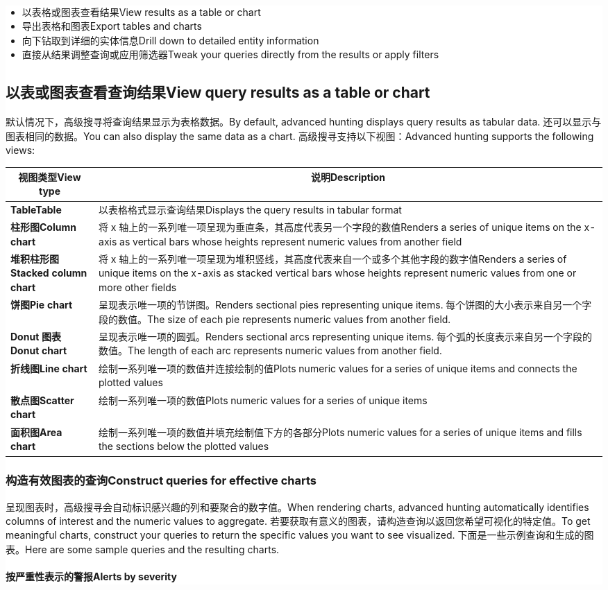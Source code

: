 - <span data-ttu-id="2cbb3-111">以表格或图表查看结果</span><span class="sxs-lookup"><span data-stu-id="2cbb3-111">View results as a table or chart</span></span>
- <span data-ttu-id="2cbb3-112">导出表格和图表</span><span class="sxs-lookup"><span data-stu-id="2cbb3-112">Export tables and charts</span></span>
- <span data-ttu-id="2cbb3-113">向下钻取到详细的实体信息</span><span class="sxs-lookup"><span data-stu-id="2cbb3-113">Drill down to detailed entity information</span></span>
- <span data-ttu-id="2cbb3-114">直接从结果调整查询或应用筛选器</span><span class="sxs-lookup"><span data-stu-id="2cbb3-114">Tweak your queries directly from the results or apply filters</span></span>

## <a name="view-query-results-as-a-table-or-chart"></a><span data-ttu-id="2cbb3-115">以表或图表查看查询结果</span><span class="sxs-lookup"><span data-stu-id="2cbb3-115">View query results as a table or chart</span></span>
<span data-ttu-id="2cbb3-116">默认情况下，高级搜寻将查询结果显示为表格数据。</span><span class="sxs-lookup"><span data-stu-id="2cbb3-116">By default, advanced hunting displays query results as tabular data.</span></span> <span data-ttu-id="2cbb3-117">还可以显示与图表相同的数据。</span><span class="sxs-lookup"><span data-stu-id="2cbb3-117">You can also display the same data as a chart.</span></span> <span data-ttu-id="2cbb3-118">高级搜寻支持以下视图：</span><span class="sxs-lookup"><span data-stu-id="2cbb3-118">Advanced hunting supports the following views:</span></span>

| <span data-ttu-id="2cbb3-119">视图类型</span><span class="sxs-lookup"><span data-stu-id="2cbb3-119">View type</span></span> | <span data-ttu-id="2cbb3-120">说明</span><span class="sxs-lookup"><span data-stu-id="2cbb3-120">Description</span></span> |
| -- | -- |
| <span data-ttu-id="2cbb3-121">**Table**</span><span class="sxs-lookup"><span data-stu-id="2cbb3-121">**Table**</span></span> | <span data-ttu-id="2cbb3-122">以表格格式显示查询结果</span><span class="sxs-lookup"><span data-stu-id="2cbb3-122">Displays the query results in tabular format</span></span> |
| <span data-ttu-id="2cbb3-123">**柱形图**</span><span class="sxs-lookup"><span data-stu-id="2cbb3-123">**Column chart**</span></span> | <span data-ttu-id="2cbb3-124">将 x 轴上的一系列唯一项呈现为垂直条，其高度代表另一个字段的数值</span><span class="sxs-lookup"><span data-stu-id="2cbb3-124">Renders a series of unique items on the x-axis as vertical bars whose heights represent numeric values from another field</span></span> |
| <span data-ttu-id="2cbb3-125">**堆积柱形图**</span><span class="sxs-lookup"><span data-stu-id="2cbb3-125">**Stacked column chart**</span></span> | <span data-ttu-id="2cbb3-126">将 x 轴上的一系列唯一项呈现为堆积竖线，其高度代表来自一个或多个其他字段的数字值</span><span class="sxs-lookup"><span data-stu-id="2cbb3-126">Renders a series of unique items on the x-axis as stacked vertical bars whose heights represent numeric values from one or more other fields</span></span> |
| <span data-ttu-id="2cbb3-127">**饼图**</span><span class="sxs-lookup"><span data-stu-id="2cbb3-127">**Pie chart**</span></span> | <span data-ttu-id="2cbb3-128">呈现表示唯一项的节饼图。</span><span class="sxs-lookup"><span data-stu-id="2cbb3-128">Renders sectional pies representing unique items.</span></span> <span data-ttu-id="2cbb3-129">每个饼图的大小表示来自另一个字段的数值。</span><span class="sxs-lookup"><span data-stu-id="2cbb3-129">The size of each pie represents numeric values from another field.</span></span> |
| <span data-ttu-id="2cbb3-130">**Donut 图表**</span><span class="sxs-lookup"><span data-stu-id="2cbb3-130">**Donut chart**</span></span> | <span data-ttu-id="2cbb3-131">呈现表示唯一项的圆弧。</span><span class="sxs-lookup"><span data-stu-id="2cbb3-131">Renders sectional arcs representing unique items.</span></span> <span data-ttu-id="2cbb3-132">每个弧的长度表示来自另一个字段的数值。</span><span class="sxs-lookup"><span data-stu-id="2cbb3-132">The length of each arc represents numeric values from another field.</span></span> |
| <span data-ttu-id="2cbb3-133">**折线图**</span><span class="sxs-lookup"><span data-stu-id="2cbb3-133">**Line chart**</span></span> | <span data-ttu-id="2cbb3-134">绘制一系列唯一项的数值并连接绘制的值</span><span class="sxs-lookup"><span data-stu-id="2cbb3-134">Plots numeric values for a series of unique items and connects the plotted values</span></span> |
| <span data-ttu-id="2cbb3-135">**散点图**</span><span class="sxs-lookup"><span data-stu-id="2cbb3-135">**Scatter chart**</span></span> | <span data-ttu-id="2cbb3-136">绘制一系列唯一项的数值</span><span class="sxs-lookup"><span data-stu-id="2cbb3-136">Plots numeric values for a series of unique items</span></span> |
| <span data-ttu-id="2cbb3-137">**面积图**</span><span class="sxs-lookup"><span data-stu-id="2cbb3-137">**Area chart**</span></span> | <span data-ttu-id="2cbb3-138">绘制一系列唯一项的数值并填充绘制值下方的各部分</span><span class="sxs-lookup"><span data-stu-id="2cbb3-138">Plots numeric values for a series of unique items and fills the sections below the plotted values</span></span> |

### <a name="construct-queries-for-effective-charts"></a><span data-ttu-id="2cbb3-139">构造有效图表的查询</span><span class="sxs-lookup"><span data-stu-id="2cbb3-139">Construct queries for effective charts</span></span>
<span data-ttu-id="2cbb3-140">呈现图表时，高级搜寻会自动标识感兴趣的列和要聚合的数字值。</span><span class="sxs-lookup"><span data-stu-id="2cbb3-140">When rendering charts, advanced hunting automatically identifies columns of interest and the numeric values to aggregate.</span></span> <span data-ttu-id="2cbb3-141">若要获取有意义的图表，请构造查询以返回您希望可视化的特定值。</span><span class="sxs-lookup"><span data-stu-id="2cbb3-141">To get meaningful charts, construct your queries to return the specific values you want to see visualized.</span></span> <span data-ttu-id="2cbb3-142">下面是一些示例查询和生成的图表。</span><span class="sxs-lookup"><span data-stu-id="2cbb3-142">Here are some sample queries and the resulting charts.</span></span>

#### <a name="alerts-by-severity"></a><span data-ttu-id="2cbb3-143">按严重性表示的警报</span><span class="sxs-lookup"><span data-stu-id="2cbb3-143">Alerts by severity</span></span>